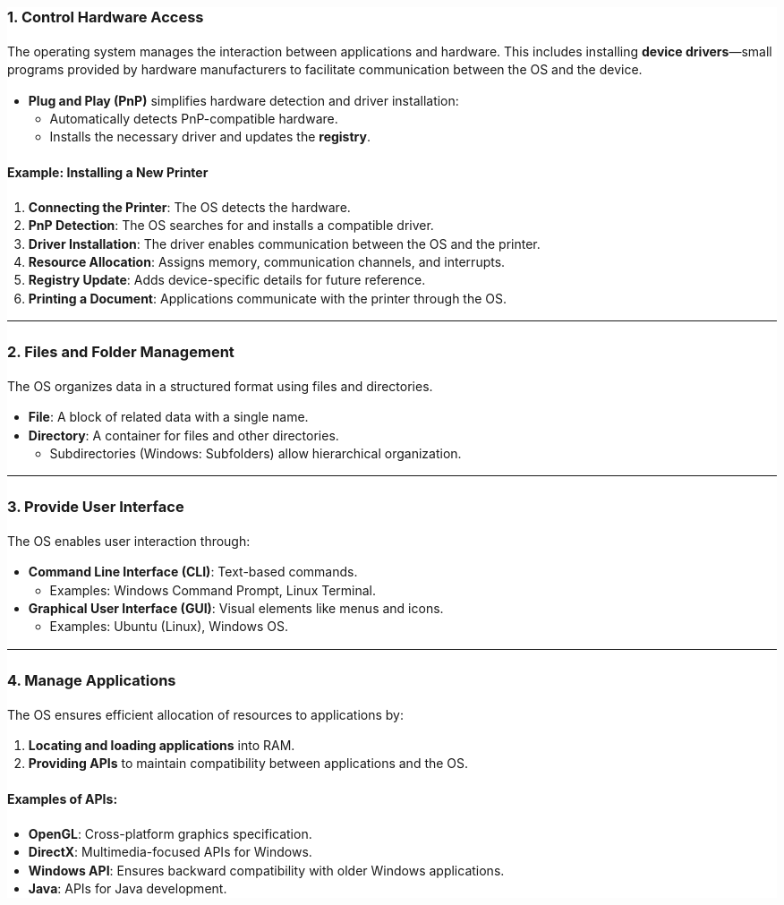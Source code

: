 ### 1. Control Hardware Access

The operating system manages the interaction between applications and hardware. This includes installing **device drivers**—small programs provided by hardware manufacturers to facilitate communication between the OS and the device.

- **Plug and Play (PnP)** simplifies hardware detection and driver installation:
  - Automatically detects PnP-compatible hardware.
  - Installs the necessary driver and updates the **registry**.

#### Example: Installing a New Printer

1. **Connecting the Printer**: The OS detects the hardware.
2. **PnP Detection**: The OS searches for and installs a compatible driver.
3. **Driver Installation**: The driver enables communication between the OS and the printer.
4. **Resource Allocation**: Assigns memory, communication channels, and interrupts.
5. **Registry Update**: Adds device-specific details for future reference.
6. **Printing a Document**: Applications communicate with the printer through the OS.

---

### 2. Files and Folder Management

The OS organizes data in a structured format using files and directories.

- **File**: A block of related data with a single name.
- **Directory**: A container for files and other directories.
  - Subdirectories (Windows: Subfolders) allow hierarchical organization.

---

### 3. Provide User Interface

The OS enables user interaction through:

- **Command Line Interface (CLI)**: Text-based commands.
  - Examples: Windows Command Prompt, Linux Terminal.
- **Graphical User Interface (GUI)**: Visual elements like menus and icons.
  - Examples: Ubuntu (Linux), Windows OS.

---

### 4. Manage Applications

The OS ensures efficient allocation of resources to applications by:

1. **Locating and loading applications** into RAM.
2. **Providing APIs** to maintain compatibility between applications and the OS.

#### Examples of APIs:

- **OpenGL**: Cross-platform graphics specification.
- **DirectX**: Multimedia-focused APIs for Windows.
- **Windows API**: Ensures backward compatibility with older Windows applications.
- **Java**: APIs for Java development.
